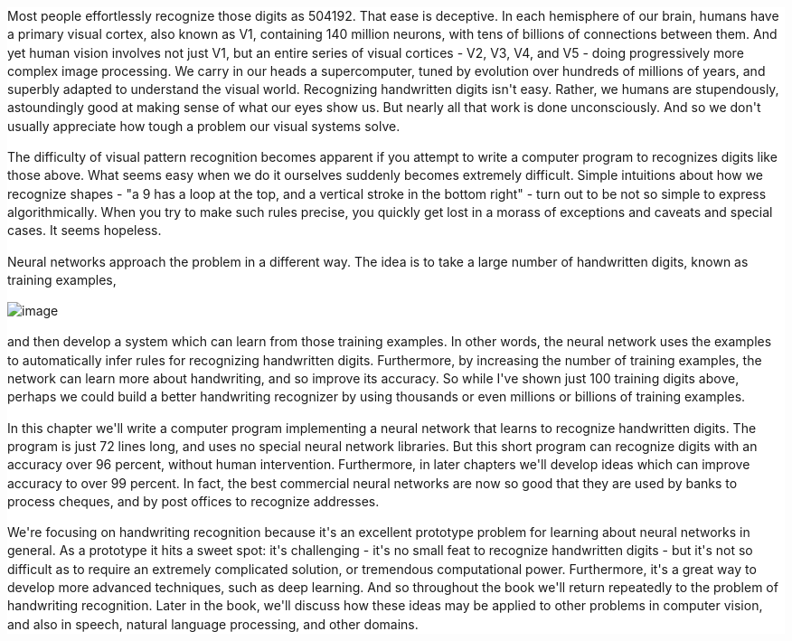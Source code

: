 Most people effortlessly recognize those digits as 504192. That ease is
deceptive. In each hemisphere of our brain, humans have a primary visual
cortex, also known as V1, containing 140 million neurons, with tens of
billions of connections between them. And yet human vision involves not
just V1, but an entire series of visual cortices - V2, V3, V4, and V5 -
doing progressively more complex image processing. We carry in our heads
a supercomputer, tuned by evolution over hundreds of millions of years,
and superbly adapted to understand the visual world. Recognizing
handwritten digits isn't easy. Rather, we humans are stupendously,
astoundingly good at making sense of what our eyes show us. But nearly
all that work is done unconsciously. And so we don't usually appreciate
how tough a problem our visual systems solve.

The difficulty of visual pattern recognition becomes apparent if you
attempt to write a computer program to recognizes digits like those
above. What seems easy when we do it ourselves suddenly becomes
extremely difficult. Simple intuitions about how we recognize shapes -
"a 9 has a loop at the top, and a vertical stroke in the bottom right" -
turn out to be not so simple to express algorithmically. When you try to
make such rules precise, you quickly get lost in a morass of exceptions
and caveats and special cases. It seems hopeless.

Neural networks approach the problem in a different way. The idea is to
take a large number of handwritten digits, known as training examples,

![image](images/mnist_100_digits.png)

and then develop a system which can learn from those training examples.
In other words, the neural network uses the examples to automatically
infer rules for recognizing handwritten digits. Furthermore, by
increasing the number of training examples, the network can learn more
about handwriting, and so improve its accuracy. So while I've shown just
100 training digits above, perhaps we could build a better handwriting
recognizer by using thousands or even millions or billions of training
examples.

In this chapter we'll write a computer program implementing a neural
network that learns to recognize handwritten digits. The program is just
72 lines long, and uses no special neural network libraries. But this
short program can recognize digits with an accuracy over 96 percent,
without human intervention. Furthermore, in later chapters we'll develop
ideas which can improve accuracy to over 99 percent. In fact, the best
commercial neural networks are now so good that they are used by banks
to process cheques, and by post offices to recognize addresses.

We're focusing on handwriting recognition because it's an excellent
prototype problem for learning about neural networks in general. As a
prototype it hits a sweet spot: it's challenging - it's no small feat to
recognize handwritten digits - but it's not so difficult as to require
an extremely complicated solution, or tremendous computational power.
Furthermore, it's a great way to develop more advanced techniques, such
as deep learning. And so throughout the book we'll return repeatedly to
the problem of handwriting recognition. Later in the book, we'll discuss
how these ideas may be applied to other problems in computer vision, and
also in speech, natural language processing, and other domains.
